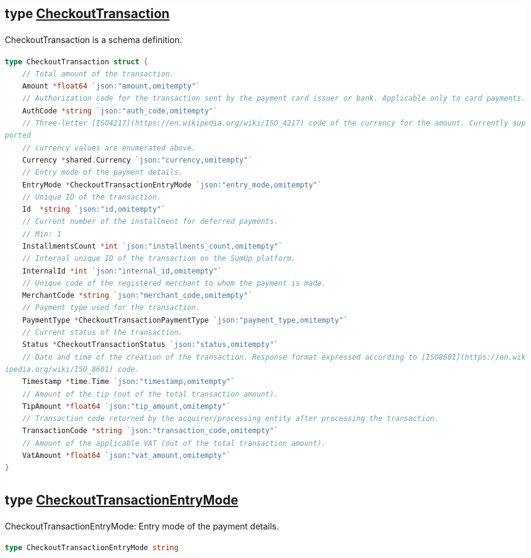 <a name="CheckoutTransaction"></a>
## type [CheckoutTransaction](<https://github.com/sumup/sumup-go/blob/main/checkouts/checkouts.go#L142-L173>)

CheckoutTransaction is a schema definition.

```go
type CheckoutTransaction struct {
    // Total amount of the transaction.
    Amount *float64 `json:"amount,omitempty"`
    // Authorization code for the transaction sent by the payment card issuer or bank. Applicable only to card payments.
    AuthCode *string `json:"auth_code,omitempty"`
    // Three-letter [ISO4217](https://en.wikipedia.org/wiki/ISO_4217) code of the currency for the amount. Currently supported
    // currency values are enumerated above.
    Currency *shared.Currency `json:"currency,omitempty"`
    // Entry mode of the payment details.
    EntryMode *CheckoutTransactionEntryMode `json:"entry_mode,omitempty"`
    // Unique ID of the transaction.
    Id  *string `json:"id,omitempty"`
    // Current number of the installment for deferred payments.
    // Min: 1
    InstallmentsCount *int `json:"installments_count,omitempty"`
    // Internal unique ID of the transaction on the SumUp platform.
    InternalId *int `json:"internal_id,omitempty"`
    // Unique code of the registered merchant to whom the payment is made.
    MerchantCode *string `json:"merchant_code,omitempty"`
    // Payment type used for the transaction.
    PaymentType *CheckoutTransactionPaymentType `json:"payment_type,omitempty"`
    // Current status of the transaction.
    Status *CheckoutTransactionStatus `json:"status,omitempty"`
    // Date and time of the creation of the transaction. Response format expressed according to [ISO8601](https://en.wikipedia.org/wiki/ISO_8601) code.
    Timestamp *time.Time `json:"timestamp,omitempty"`
    // Amount of the tip (out of the total transaction amount).
    TipAmount *float64 `json:"tip_amount,omitempty"`
    // Transaction code returned by the acquirer/processing entity after processing the transaction.
    TransactionCode *string `json:"transaction_code,omitempty"`
    // Amount of the applicable VAT (out of the total transaction amount).
    VatAmount *float64 `json:"vat_amount,omitempty"`
}
```

<a name="CheckoutTransactionEntryMode"></a>
## type [CheckoutTransactionEntryMode](<https://github.com/sumup/sumup-go/blob/main/checkouts/checkouts.go#L195>)

CheckoutTransactionEntryMode: Entry mode of the payment details.

```go
type CheckoutTransactionEntryMode string
```
